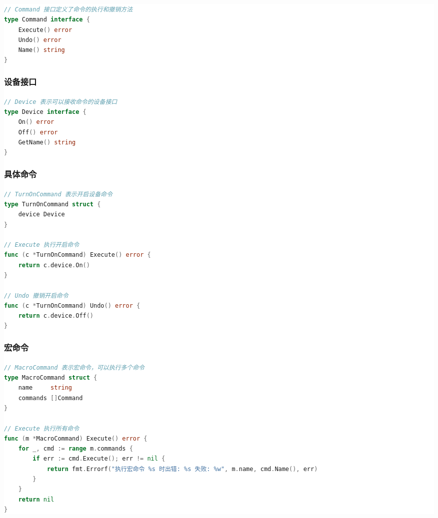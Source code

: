 ```go
// Command 接口定义了命令的执行和撤销方法
type Command interface {
    Execute() error
    Undo() error
    Name() string
}
```

### 设备接口

```go
// Device 表示可以接收命令的设备接口
type Device interface {
    On() error
    Off() error
    GetName() string
}
```

### 具体命令

```go
// TurnOnCommand 表示开启设备命令
type TurnOnCommand struct {
    device Device
}

// Execute 执行开启命令
func (c *TurnOnCommand) Execute() error {
    return c.device.On()
}

// Undo 撤销开启命令
func (c *TurnOnCommand) Undo() error {
    return c.device.Off()
}
```

### 宏命令

```go
// MacroCommand 表示宏命令，可以执行多个命令
type MacroCommand struct {
    name     string
    commands []Command
}

// Execute 执行所有命令
func (m *MacroCommand) Execute() error {
    for _, cmd := range m.commands {
        if err := cmd.Execute(); err != nil {
            return fmt.Errorf("执行宏命令 %s 时出错: %s 失败: %w", m.name, cmd.Name(), err)
        }
    }
    return nil
}
```
